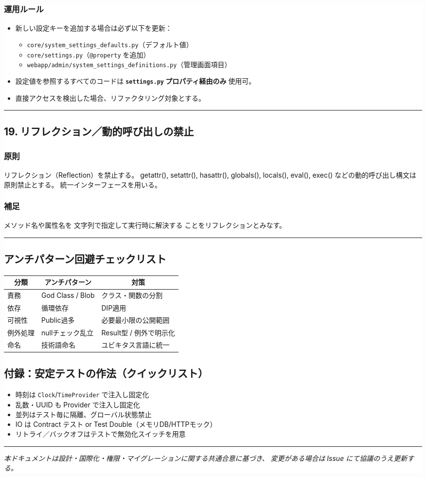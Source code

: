 
### 運用ルール

* 新しい設定キーを追加する場合は必ず以下を更新：

  * `core/system_settings_defaults.py`（デフォルト値）
  * `core/settings.py`（`@property` を追加）
  * `webapp/admin/system_settings_definitions.py`（管理画面項目）
* 設定値を参照するすべてのコードは **`settings.py` プロパティ経由のみ** 使用可。
* 直接アクセスを検出した場合、リファクタリング対象とする。

---
## 19. リフレクション／動的呼び出しの禁止

### 原則
リフレクション（Reflection）を禁止する。
getattr(), setattr(), hasattr(), globals(), locals(), eval(), exec() などの動的呼び出し構文は原則禁止とする。
統一インターフェースを用いる。

### 補足
メソッド名や属性名を 文字列で指定して実行時に解決する ことをリフレクションとみなす。


---


## アンチパターン回避チェックリスト

| 分類 | アンチパターン | 対策 |
|------|----------------|------|
| 責務 | God Class / Blob | クラス・関数の分割 |
| 依存 | 循環依存 | DIP適用 |
| 可視性 | Public過多 | 必要最小限の公開範囲 |
| 例外処理 | nullチェック乱立 | Result型 / 例外で明示化 |
| 命名 | 技術語命名 | ユビキタス言語に統一 |

## 付録：安定テストの作法（クイックリスト）

* 時刻は `Clock`/`TimeProvider` で注入し固定化
* 乱数・UUID も Provider で注入し固定化
* 並列はテスト毎に隔離、グローバル状態禁止
* IO は Contract テスト or Test Double（メモリDB/HTTPモック）
* リトライ／バックオフはテストで無効化スイッチを用意

---

*本ドキュメントは設計・国際化・権限・マイグレーションに関する共通合意に基づき、
変更がある場合は Issue にて協議のうえ更新する。*
